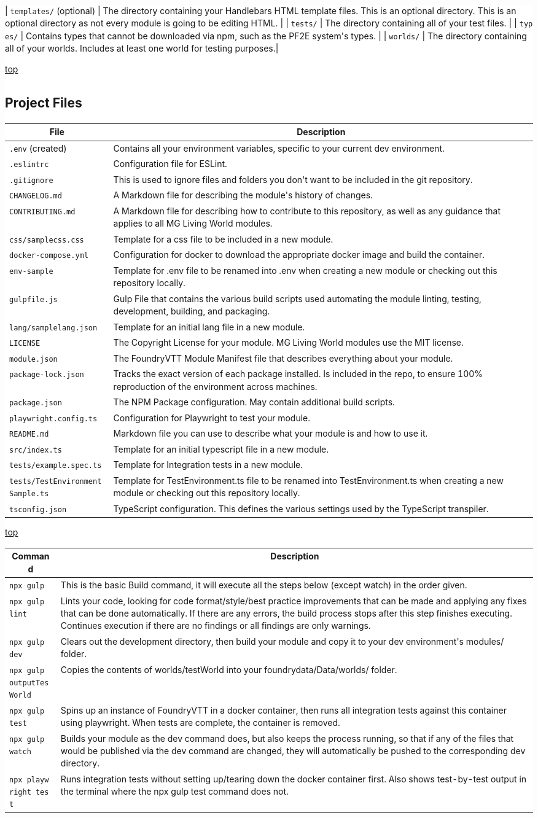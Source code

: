 | `templates/` (optional) | The directory containing your Handlebars HTML template files. This is an optional directory. This is an optional directory as not every module is going to be editing HTML. |
| `tests/`                | The directory containing all of your test files. |
| `types/`                | Contains types that cannot be downloaded via npm, such as the PF2E system's types. |
| `worlds/`               | The directory containing all of your worlds. Includes at least one world for testing purposes.|

[top](#table-of-contents)

## Project Files

| File            | Description                                                  |
| --------------- | ------------------------------------------------------------ |
| `.env` (created)   | Contains all your environment variables, specific to your current dev environment. |
| `.eslintrc `    | Configuration file for ESLint. |
| `.gitignore`    | This is used to ignore files and folders you don't want to be included in the git repository. |
| `CHANGELOG.md`  | A Markdown file for describing the module's history of changes. |
| `CONTRIBUTING.md` | A Markdown file for describing how to contribute to this repository, as well as any guidance that applies to all MG Living World modules. |
| `css/samplecss.css` | Template for a css file to be included in a new module. |
| `docker-compose.yml`  | Configuration for docker to download the appropriate docker image and build the container. |
| `env-sample`  | Template for .env file to be renamed into .env when creating a new module or checking out this repository locally. |
| `gulpfile.js`   | Gulp File that contains the various build scripts used automating the module linting, testing, development, building, and packaging. |
| `lang/samplelang.json` | Template for an initial lang file in a new module. |
| `LICENSE`       | The Copyright License for your module. MG Living World modules use the MIT license.|
| `module.json`   | The FoundryVTT Module Manifest file that describes everything about your module. |
| `package-lock.json`  | Tracks the exact version of each package installed. Is included in the repo, to ensure 100% reproduction of the environment across machines. |
| `package.json`  | The NPM Package configuration. May contain additional build scripts. |
| `playwright.config.ts`  | Configuration for Playwright to test your module. |
| `README.md`     | Markdown file you can use to describe what your module is and how to use it. |
| `src/index.ts`  | Template for an initial typescript file in a new module. | 
| `tests/example.spec.ts` | Template for Integration tests in a new module. |
| `tests/TestEnvironmentSample.ts` | Template for TestEnvironment.ts file to be renamed into TestEnvironment.ts when creating a new module or checking out this repository locally. |
| `tsconfig.json` | TypeScript configuration. This defines the various settings used by the TypeScript transpiler. |

[top](#table-of-contents)


| Command             | Description                                                  |
| ------------------- | ------------------------------------------------------------ |
| `npx gulp`             | This is the basic Build command, it will execute all the steps below (except watch) in the order given. |
| `npx gulp lint`     | Lints your code, looking for code format/style/best practice improvements that can be made and applying any fixes that can be done automatically. If there are any errors, the build process stops after this step finishes executing. Continues execution if there are no findings or all findings are only warnings. |
| `npx gulp dev`     | Clears out the development directory, then build your module and copy it to your dev environment's modules/ folder. |
| `npx gulp outputTesWorld` | Copies the contents of worlds/testWorld into your foundrydata/Data/worlds/ folder. |
| `npx gulp test` | Spins up an instance of FoundryVTT in a docker container, then runs all integration tests against this container using playwright. When tests are complete, the container is removed. |
| `npx gulp watch` | Builds your module as the dev command does, but also keeps the process running, so that if any of the files that would be published via the dev command are changed, they will automatically be pushed to the corresponding dev directory.|
| `npx playwright test` | Runs integration tests without setting up/tearing down the docker container first. Also shows test-by-test output in the terminal where the npx gulp test command does not. |